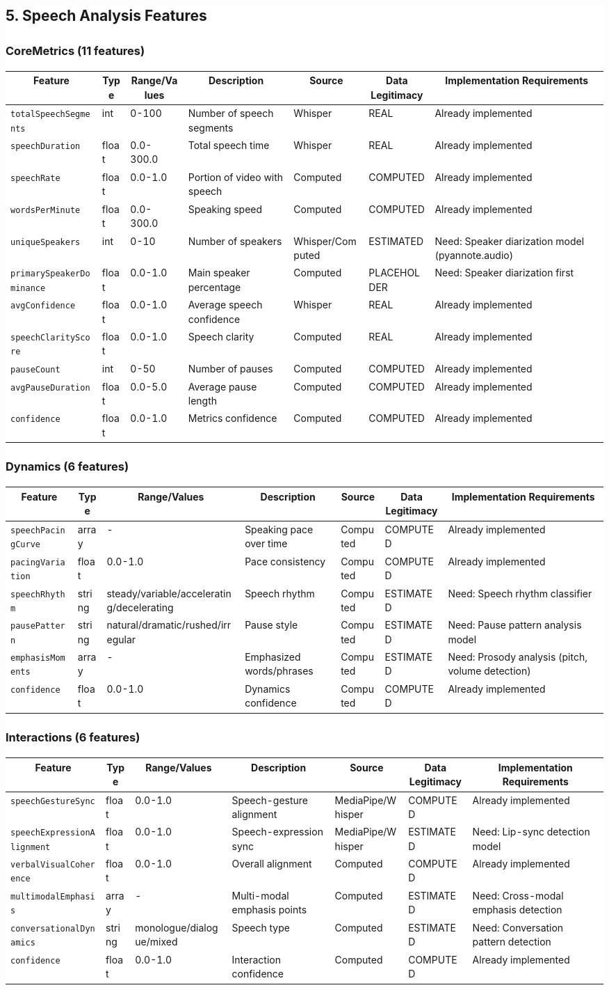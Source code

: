
## 5. Speech Analysis Features

### CoreMetrics (11 features)
| Feature | Type | Range/Values | Description | Source | Data Legitimacy | Implementation Requirements |
|---------|------|--------------|-------------|--------|-----------------|----------------------------|
| `totalSpeechSegments` | int | 0-100 | Number of speech segments | Whisper | REAL | Already implemented |
| `speechDuration` | float | 0.0-300.0 | Total speech time | Whisper | REAL | Already implemented |
| `speechRate` | float | 0.0-1.0 | Portion of video with speech | Computed | COMPUTED | Already implemented |
| `wordsPerMinute` | float | 0.0-300.0 | Speaking speed | Computed | COMPUTED | Already implemented |
| `uniqueSpeakers` | int | 0-10 | Number of speakers | Whisper/Computed | ESTIMATED | Need: Speaker diarization model (pyannote.audio) |
| `primarySpeakerDominance` | float | 0.0-1.0 | Main speaker percentage | Computed | PLACEHOLDER | Need: Speaker diarization first |
| `avgConfidence` | float | 0.0-1.0 | Average speech confidence | Whisper | REAL | Already implemented |
| `speechClarityScore` | float | 0.0-1.0 | Speech clarity | Computed | REAL | Already implemented |
| `pauseCount` | int | 0-50 | Number of pauses | Computed | COMPUTED | Already implemented |
| `avgPauseDuration` | float | 0.0-5.0 | Average pause length | Computed | COMPUTED | Already implemented |
| `confidence` | float | 0.0-1.0 | Metrics confidence | Computed | COMPUTED | Already implemented |

### Dynamics (6 features)
| Feature | Type | Range/Values | Description | Source | Data Legitimacy | Implementation Requirements |
|---------|------|--------------|-------------|--------|-----------------|----------------------------|
| `speechPacingCurve` | array | - | Speaking pace over time | Computed | COMPUTED | Already implemented |
| `pacingVariation` | float | 0.0-1.0 | Pace consistency | Computed | COMPUTED | Already implemented |
| `speechRhythm` | string | steady/variable/accelerating/decelerating | Speech rhythm | Computed | ESTIMATED | Need: Speech rhythm classifier |
| `pausePattern` | string | natural/dramatic/rushed/irregular | Pause style | Computed | ESTIMATED | Need: Pause pattern analysis model |
| `emphasisMoments` | array | - | Emphasized words/phrases | Computed | ESTIMATED | Need: Prosody analysis (pitch, volume detection) |
| `confidence` | float | 0.0-1.0 | Dynamics confidence | Computed | COMPUTED | Already implemented |

### Interactions (6 features)
| Feature | Type | Range/Values | Description | Source | Data Legitimacy | Implementation Requirements |
|---------|------|--------------|-------------|--------|-----------------|----------------------------|
| `speechGestureSync` | float | 0.0-1.0 | Speech-gesture alignment | MediaPipe/Whisper | COMPUTED | Already implemented |
| `speechExpressionAlignment` | float | 0.0-1.0 | Speech-expression sync | MediaPipe/Whisper | ESTIMATED | Need: Lip-sync detection model |
| `verbalVisualCoherence` | float | 0.0-1.0 | Overall alignment | Computed | COMPUTED | Already implemented |
| `multimodalEmphasis` | array | - | Multi-modal emphasis points | Computed | ESTIMATED | Need: Cross-modal emphasis detection |
| `conversationalDynamics` | string | monologue/dialogue/mixed | Speech type | Computed | ESTIMATED | Need: Conversation pattern detection |
| `confidence` | float | 0.0-1.0 | Interaction confidence | Computed | COMPUTED | Already implemented |
